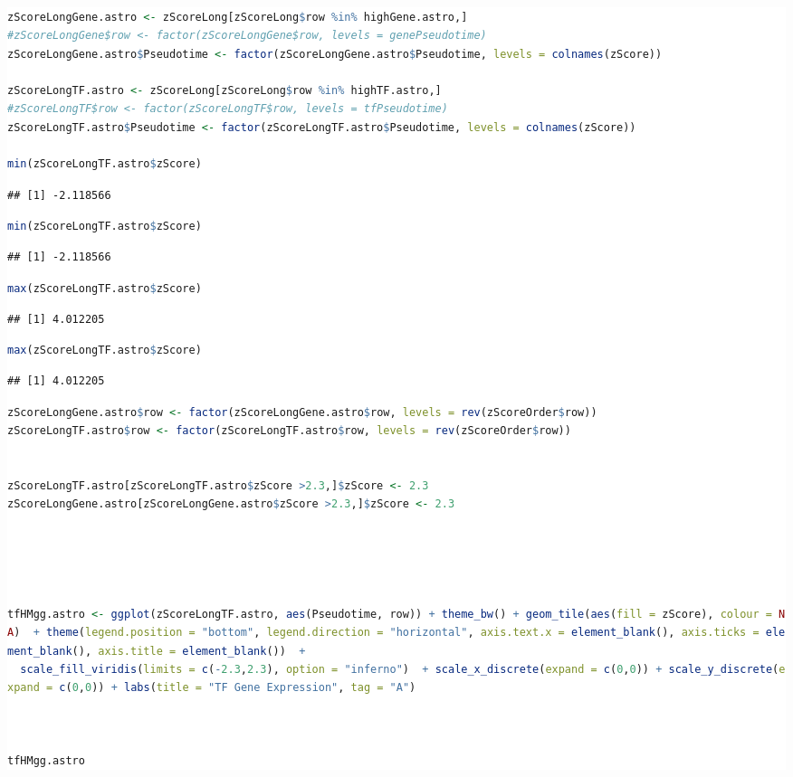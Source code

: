 ``` r
zScoreLongGene.astro <- zScoreLong[zScoreLong$row %in% highGene.astro,]
#zScoreLongGene$row <- factor(zScoreLongGene$row, levels = genePseudotime)
zScoreLongGene.astro$Pseudotime <- factor(zScoreLongGene.astro$Pseudotime, levels = colnames(zScore))

zScoreLongTF.astro <- zScoreLong[zScoreLong$row %in% highTF.astro,]
#zScoreLongTF$row <- factor(zScoreLongTF$row, levels = tfPseudotime)
zScoreLongTF.astro$Pseudotime <- factor(zScoreLongTF.astro$Pseudotime, levels = colnames(zScore))

min(zScoreLongTF.astro$zScore)
```

    ## [1] -2.118566

``` r
min(zScoreLongTF.astro$zScore)
```

    ## [1] -2.118566

``` r
max(zScoreLongTF.astro$zScore)
```

    ## [1] 4.012205

``` r
max(zScoreLongTF.astro$zScore)
```

    ## [1] 4.012205

``` r
zScoreLongGene.astro$row <- factor(zScoreLongGene.astro$row, levels = rev(zScoreOrder$row))
zScoreLongTF.astro$row <- factor(zScoreLongTF.astro$row, levels = rev(zScoreOrder$row))


zScoreLongTF.astro[zScoreLongTF.astro$zScore >2.3,]$zScore <- 2.3
zScoreLongGene.astro[zScoreLongGene.astro$zScore >2.3,]$zScore <- 2.3





tfHMgg.astro <- ggplot(zScoreLongTF.astro, aes(Pseudotime, row)) + theme_bw() + geom_tile(aes(fill = zScore), colour = NA)  + theme(legend.position = "bottom", legend.direction = "horizontal", axis.text.x = element_blank(), axis.ticks = element_blank(), axis.title = element_blank())  + 
  scale_fill_viridis(limits = c(-2.3,2.3), option = "inferno")  + scale_x_discrete(expand = c(0,0)) + scale_y_discrete(expand = c(0,0)) + labs(title = "TF Gene Expression", tag = "A")



tfHMgg.astro
```
